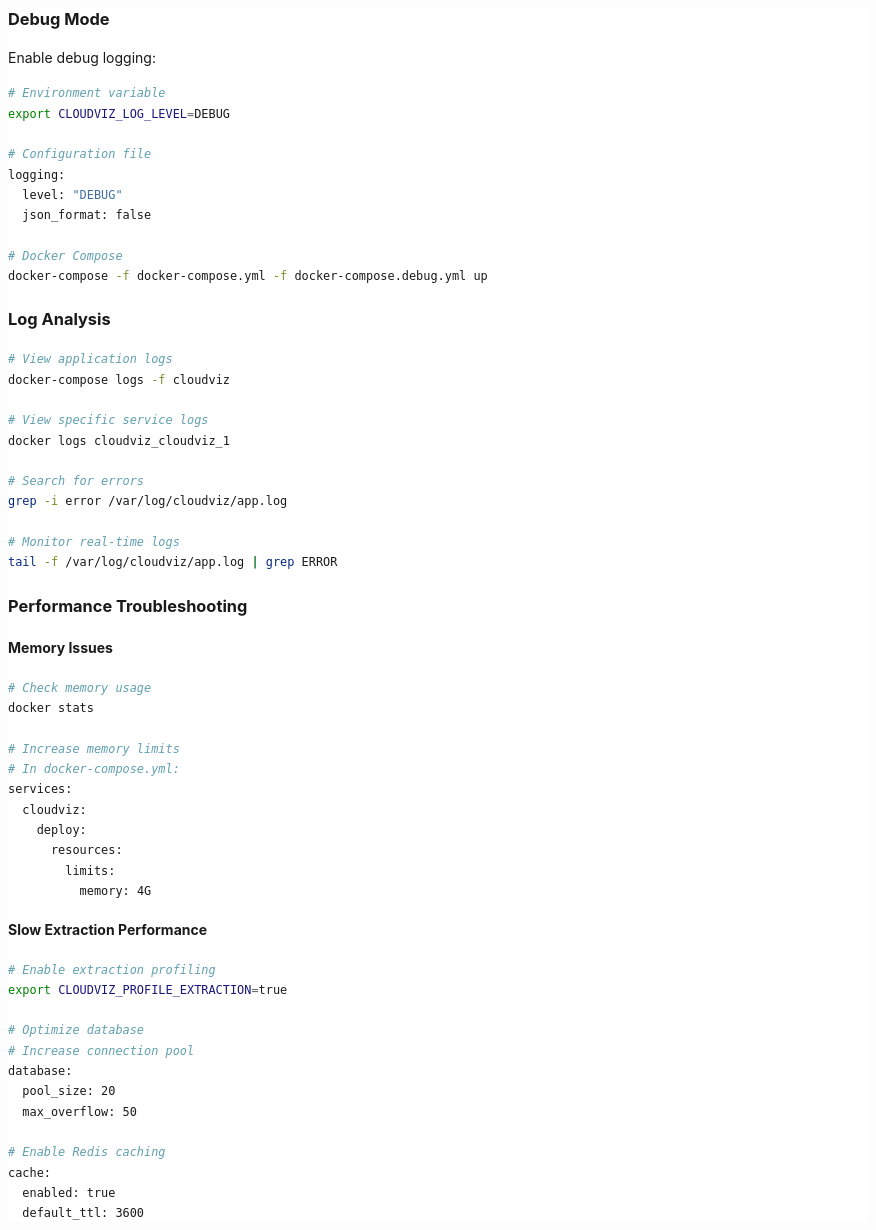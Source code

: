 ### Debug Mode

Enable debug logging:
```bash
# Environment variable
export CLOUDVIZ_LOG_LEVEL=DEBUG

# Configuration file
logging:
  level: "DEBUG"
  json_format: false

# Docker Compose
docker-compose -f docker-compose.yml -f docker-compose.debug.yml up
```

### Log Analysis

```bash
# View application logs
docker-compose logs -f cloudviz

# View specific service logs
docker logs cloudviz_cloudviz_1

# Search for errors
grep -i error /var/log/cloudviz/app.log

# Monitor real-time logs
tail -f /var/log/cloudviz/app.log | grep ERROR
```

### Performance Troubleshooting

#### Memory Issues
```bash
# Check memory usage
docker stats

# Increase memory limits
# In docker-compose.yml:
services:
  cloudviz:
    deploy:
      resources:
        limits:
          memory: 4G
```

#### Slow Extraction Performance
```bash
# Enable extraction profiling
export CLOUDVIZ_PROFILE_EXTRACTION=true

# Optimize database
# Increase connection pool
database:
  pool_size: 20
  max_overflow: 50

# Enable Redis caching
cache:
  enabled: true
  default_ttl: 3600
```